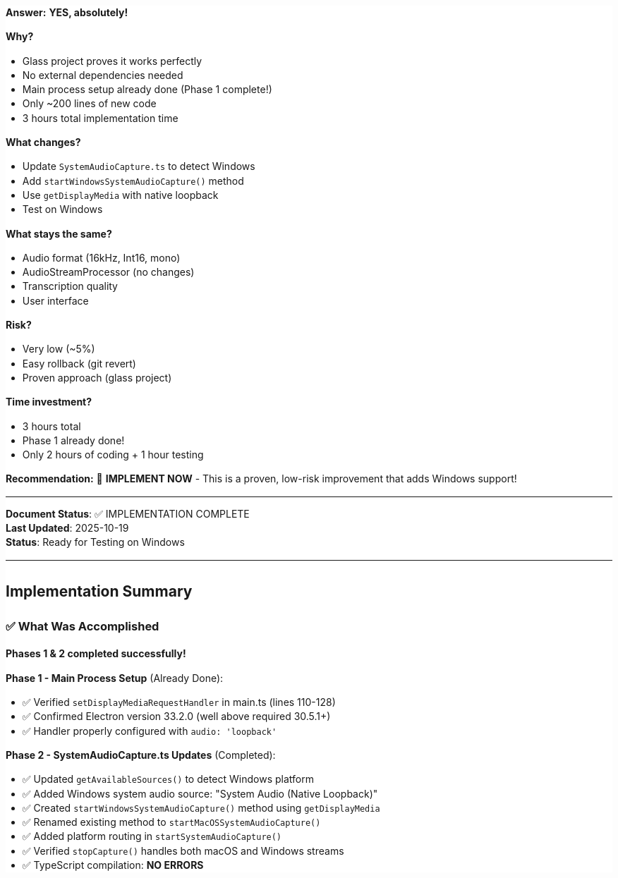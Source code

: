 **Answer:** **YES, absolutely!**

**Why?**
- Glass project proves it works perfectly
- No external dependencies needed
- Main process setup already done (Phase 1 complete!)
- Only ~200 lines of new code
- 3 hours total implementation time

**What changes?**
- Update `SystemAudioCapture.ts` to detect Windows
- Add `startWindowsSystemAudioCapture()` method
- Use `getDisplayMedia` with native loopback
- Test on Windows

**What stays the same?**
- Audio format (16kHz, Int16, mono)
- AudioStreamProcessor (no changes)
- Transcription quality
- User interface

**Risk?**
- Very low (~5%)
- Easy rollback (git revert)
- Proven approach (glass project)

**Time investment?**
- 3 hours total
- Phase 1 already done!
- Only 2 hours of coding + 1 hour testing

**Recommendation:**
🚀 **IMPLEMENT NOW** - This is a proven, low-risk improvement that adds Windows support!

---

**Document Status**: ✅ IMPLEMENTATION COMPLETE  
**Last Updated**: 2025-10-19  
**Status**: Ready for Testing on Windows

---

## Implementation Summary

### ✅ What Was Accomplished

**Phases 1 & 2 completed successfully!**

**Phase 1 - Main Process Setup** (Already Done):
- ✅ Verified `setDisplayMediaRequestHandler` in main.ts (lines 110-128)
- ✅ Confirmed Electron version 33.2.0 (well above required 30.5.1+)
- ✅ Handler properly configured with `audio: 'loopback'`

**Phase 2 - SystemAudioCapture.ts Updates** (Completed):
- ✅ Updated `getAvailableSources()` to detect Windows platform
- ✅ Added Windows system audio source: "System Audio (Native Loopback)"
- ✅ Created `startWindowsSystemAudioCapture()` method using `getDisplayMedia`
- ✅ Renamed existing method to `startMacOSSystemAudioCapture()`
- ✅ Added platform routing in `startSystemAudioCapture()`
- ✅ Verified `stopCapture()` handles both macOS and Windows streams
- ✅ TypeScript compilation: **NO ERRORS**
